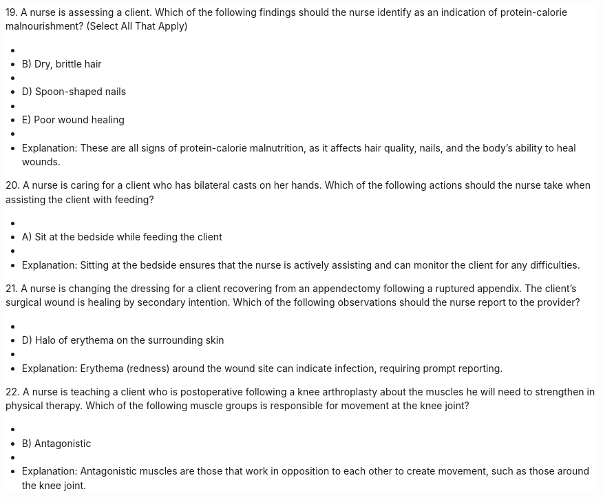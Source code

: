 19\. A nurse
is assessing a client. Which of the following findings should the nurse
identify as an indication of protein-calorie malnourishment? (Select All That
Apply)

*  
* B)
       Dry, brittle hair
*  
* D)
       Spoon-shaped nails
*  
* E)
       Poor wound healing
*  
* Explanation: These
       are all signs of protein-calorie malnutrition, as it affects hair quality,
       nails, and the body’s ability to heal wounds.

20\. A nurse
is caring for a client who has bilateral casts on her hands. Which of the
following actions should the nurse take when assisting the client with feeding?

*  
* A) Sit
       at the bedside while feeding the client
*  
* Explanation:     Sitting at the bedside ensures that the nurse is actively assisting and
       can monitor the client for any difficulties.

21\. A nurse
is changing the dressing for a client recovering from an appendectomy following
a ruptured appendix. The client’s surgical wound is healing by secondary
intention. Which of the following observations should the nurse report to the
provider?

*  
* D)
       Halo of erythema on the surrounding skin
*  
* Explanation:     Erythema (redness) around the wound site can indicate infection, requiring
       prompt reporting.

22\. A nurse
is teaching a client who is postoperative following a knee arthroplasty about
the muscles he will need to strengthen in physical therapy. Which of the
following muscle groups is responsible for movement at the knee joint?

*  
* B)
       Antagonistic
*  
* Explanation:     Antagonistic muscles are those that work in opposition to each other to
       create movement, such as those around the knee joint.
